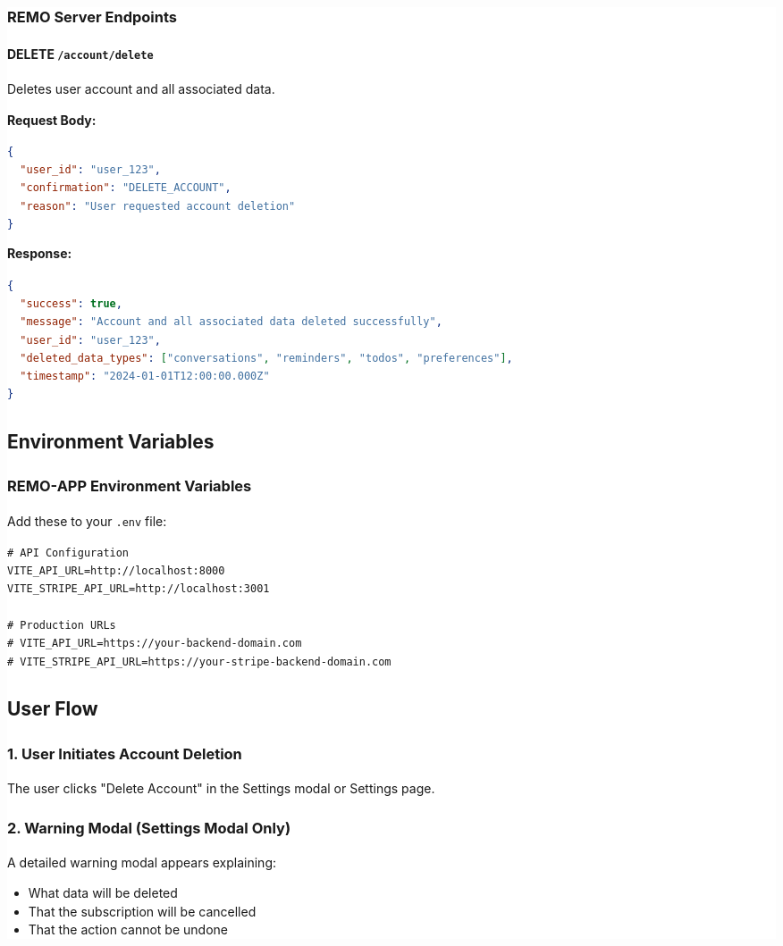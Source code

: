 ### REMO Server Endpoints

#### DELETE `/account/delete`
Deletes user account and all associated data.

**Request Body:**
```json
{
  "user_id": "user_123",
  "confirmation": "DELETE_ACCOUNT",
  "reason": "User requested account deletion"
}
```

**Response:**
```json
{
  "success": true,
  "message": "Account and all associated data deleted successfully",
  "user_id": "user_123",
  "deleted_data_types": ["conversations", "reminders", "todos", "preferences"],
  "timestamp": "2024-01-01T12:00:00.000Z"
}
```

## Environment Variables

### REMO-APP Environment Variables

Add these to your `.env` file:

```env
# API Configuration
VITE_API_URL=http://localhost:8000
VITE_STRIPE_API_URL=http://localhost:3001

# Production URLs
# VITE_API_URL=https://your-backend-domain.com
# VITE_STRIPE_API_URL=https://your-stripe-backend-domain.com
```

## User Flow

### 1. User Initiates Account Deletion

The user clicks "Delete Account" in the Settings modal or Settings page.

### 2. Warning Modal (Settings Modal Only)

A detailed warning modal appears explaining:
- What data will be deleted
- That the subscription will be cancelled
- That the action cannot be undone
